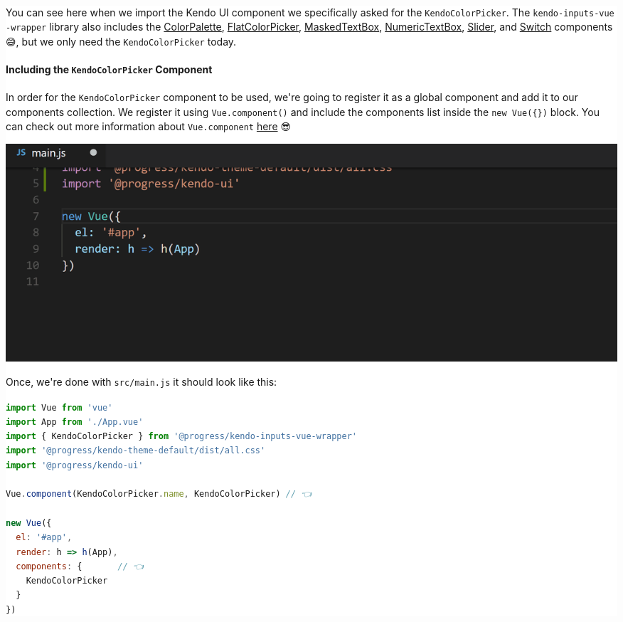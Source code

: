You can see here when we import the Kendo UI component we specifically asked for the `KendoColorPicker`. The `kendo-inputs-vue-wrapper` library also includes the [ColorPalette](https://docs.telerik.com/kendo-ui-wrappers-vue/components/colorpalette), [FlatColorPicker](https://docs.telerik.com/kendo-ui-wrappers-vue/components/flatcolorpicker), [MaskedTextBox](https://docs.telerik.com/kendo-ui-wrappers-vue/components/maskedtextbox), [NumericTextBox](https://docs.telerik.com/kendo-ui-wrappers-vue/components/numerictextbox), [Slider](https://docs.telerik.com/kendo-ui-wrappers-vue/components/slider), and [Switch](https://docs.telerik.com/kendo-ui-wrappers-vue/components/switch) components 😅, but we only need the `KendoColorPicker` today.

#### Including the `KendoColorPicker` Component

In order for the `KendoColorPicker` component to be used, we're going to register it as a global component and add it to our components collection. We register it using `Vue.component()` and include the components list inside the `new Vue({})` block. You can check out more information about `Vue.component` [here](https://vuejs.org/v2/guide/components.html) 😎

![Adding the component](images/add-component.gif)

Once, we're done with `src/main.js` it should look like this:

```js
import Vue from 'vue'
import App from './App.vue'
import { KendoColorPicker } from '@progress/kendo-inputs-vue-wrapper'
import '@progress/kendo-theme-default/dist/all.css'
import '@progress/kendo-ui'

Vue.component(KendoColorPicker.name, KendoColorPicker) // 👈

new Vue({
  el: '#app',
  render: h => h(App),
  components: {       // 👈
    KendoColorPicker
  }
})
```
